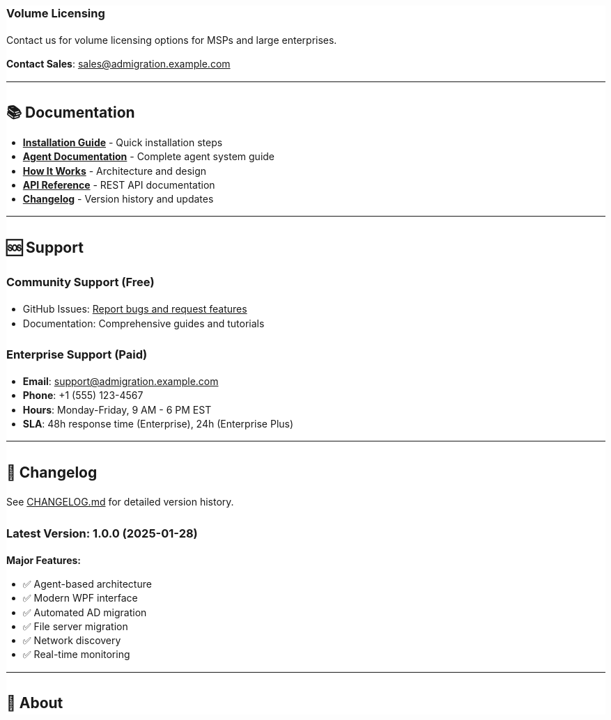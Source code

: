 ### Volume Licensing

Contact us for volume licensing options for MSPs and large enterprises.

**Contact Sales**: sales@admigration.example.com

---

## 📚 Documentation

- **[Installation Guide](agent/INSTALACAO_RAPIDA.md)** - Quick installation steps
- **[Agent Documentation](README_AGENTE.md)** - Complete agent system guide
- **[How It Works](COMO_FUNCIONA_AGENTE.md)** - Architecture and design
- **[API Reference](agent/README.md)** - REST API documentation
- **[Changelog](CHANGELOG.md)** - Version history and updates

---

## 🆘 Support

### Community Support (Free)

- GitHub Issues: [Report bugs and request features](https://github.com/yourusername/ad-migration-suite/issues)
- Documentation: Comprehensive guides and tutorials

### Enterprise Support (Paid)

- **Email**: support@admigration.example.com
- **Phone**: +1 (555) 123-4567
- **Hours**: Monday-Friday, 9 AM - 6 PM EST
- **SLA**: 48h response time (Enterprise), 24h (Enterprise Plus)

---

## 📝 Changelog

See [CHANGELOG.md](CHANGELOG.md) for detailed version history.

### Latest Version: 1.0.0 (2025-01-28)

**Major Features:**
- ✅ Agent-based architecture
- ✅ Modern WPF interface
- ✅ Automated AD migration
- ✅ File server migration
- ✅ Network discovery
- ✅ Real-time monitoring

---

## 🏢 About
